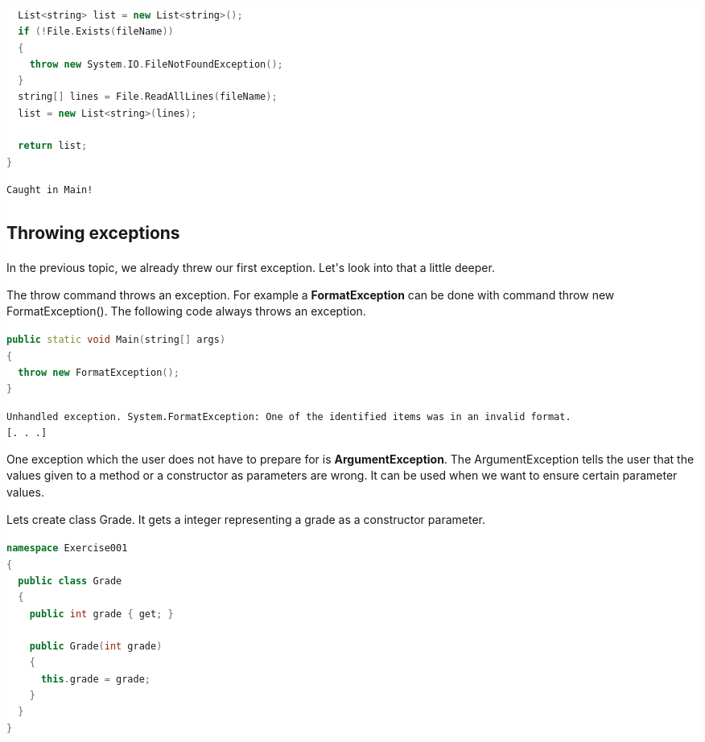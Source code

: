 ```cpp
  List<string> list = new List<string>();
  if (!File.Exists(fileName))
  {
    throw new System.IO.FileNotFoundException();
  }
  string[] lines = File.ReadAllLines(fileName);
  list = new List<string>(lines);

  return list;
}
```

```console
Caught in Main!
```


## Throwing exceptions

In the previous topic, we already threw our first exception. Let's look into that a little deeper.

The throw command throws an exception. For example a **FormatException** can be done with command throw new FormatException(). The following code always throws an exception.

```cpp
public static void Main(string[] args)
{
  throw new FormatException();
}
```

```console
Unhandled exception. System.FormatException: One of the identified items was in an invalid format.
[. . .]
```

One exception which the user does not have to prepare for is **ArgumentException**. The ArgumentException tells the user that the values given to a method or a constructor as parameters are wrong. It can be used when we want to ensure certain parameter values.

Lets create class Grade. It gets a integer representing a grade as a constructor parameter.

```cpp
namespace Exercise001
{
  public class Grade
  {
    public int grade { get; }

    public Grade(int grade)
    {
      this.grade = grade;
    }
  }
}
```
